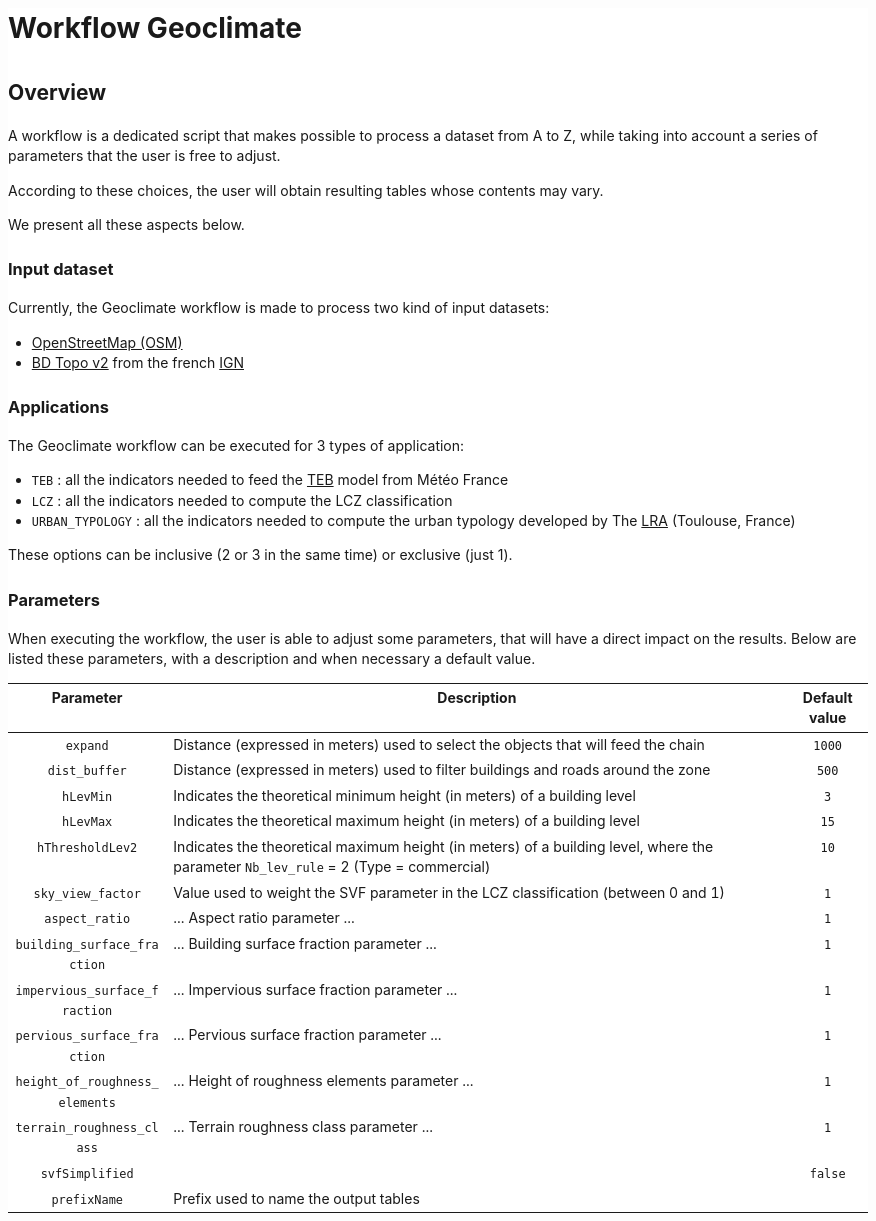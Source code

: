 # Workflow Geoclimate

## Overview

A workflow is a dedicated script that makes possible to process a dataset from A to Z, while taking into account a series of parameters that the user is free to adjust. 

According to these choices, the user will obtain resulting tables whose contents may vary.

We present all these aspects below.



### Input dataset

Currently, the Geoclimate workflow is made to process two kind of input datasets:

- [OpenStreetMap (OSM)](./osm/intro.md)
- [BD Topo v2](./bd_topo_v2/intro.md) from the french [IGN](http://www.ign.fr/)



### Applications

The Geoclimate workflow can be executed for 3 types of application:

- `TEB` : all the indicators needed to feed the [TEB](https://opensource.umr-cnrm.fr/projects/teb) model from Météo France
- `LCZ` : all the indicators needed to compute the LCZ classification
- `URBAN_TYPOLOGY` : all the indicators needed to compute the urban typology developed by The [LRA](http://lra.toulouse.archi.fr/lra) (Toulouse, France)

These options can be inclusive (2 or 3 in the same time) or exclusive (just 1).



### Parameters

When executing the workflow, the user is able to adjust some parameters, that will have a direct impact on the results. Below are listed these parameters, with a description and when necessary a default value.

|           Parameter            | Description                                                  |          Default value           |
| :----------------------------: | ------------------------------------------------------------ | :------------------------------: |
|            `expand`            | Distance (expressed in meters) used to select the objects that will feed the chain |              `1000`              |
|         `dist_buffer`          | Distance (expressed in meters) used to filter buildings and roads around the zone |              `500`               |
|           `hLevMin`            | Indicates the theoretical minimum height (in meters) of a building level |               `3`                |
|           `hLevMax`            | Indicates the theoretical maximum height (in meters) of a building level |               `15`               |
|        `hThresholdLev2`        | Indicates the theoretical maximum height (in meters) of a building level, where the parameter `Nb_lev_rule`  = 2 (Type = commercial) |               `10`               |
|       `sky_view_factor`        | Value used to weight the SVF parameter in the LCZ classification (between 0 and 1) |               `1`                |
|         `aspect_ratio`         | ... Aspect ratio parameter ...                               |               `1`                |
|  `building_surface_fraction`   | ... Building surface fraction parameter ...                  |               `1`                |
| `impervious_surface_fraction`  | ... Impervious surface fraction parameter ...                |               `1`                |
|  `pervious_surface_fraction`   | ... Pervious surface fraction parameter ...                  |               `1`                |
| `height_of_roughness_elements` | ... Height of roughness elements parameter ...               |               `1`                |
|   `terrain_roughness_class`    | ... Terrain roughness class parameter ...                    |               `1`                |
|        `svfSimplified`         |                                                              |             `false`              |
|          `prefixName`          | Prefix used to name the output tables                        |                                  |